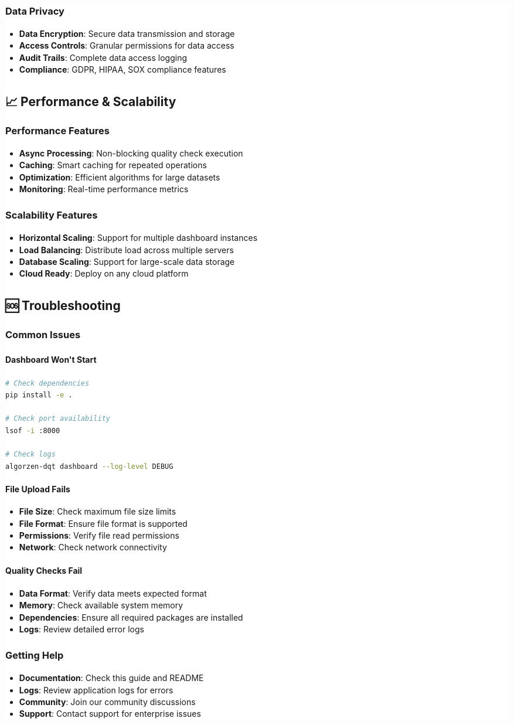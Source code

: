 ### **Data Privacy**
- **Data Encryption**: Secure data transmission and storage
- **Access Controls**: Granular permissions for data access
- **Audit Trails**: Complete data access logging
- **Compliance**: GDPR, HIPAA, SOX compliance features

## 📈 **Performance & Scalability**

### **Performance Features**
- **Async Processing**: Non-blocking quality check execution
- **Caching**: Smart caching for repeated operations
- **Optimization**: Efficient algorithms for large datasets
- **Monitoring**: Real-time performance metrics

### **Scalability Features**
- **Horizontal Scaling**: Support for multiple dashboard instances
- **Load Balancing**: Distribute load across multiple servers
- **Database Scaling**: Support for large-scale data storage
- **Cloud Ready**: Deploy on any cloud platform

## 🆘 **Troubleshooting**

### **Common Issues**

#### **Dashboard Won't Start**
```bash
# Check dependencies
pip install -e .

# Check port availability
lsof -i :8000

# Check logs
algorzen-dqt dashboard --log-level DEBUG
```

#### **File Upload Fails**
- **File Size**: Check maximum file size limits
- **File Format**: Ensure file format is supported
- **Permissions**: Verify file read permissions
- **Network**: Check network connectivity

#### **Quality Checks Fail**
- **Data Format**: Verify data meets expected format
- **Memory**: Check available system memory
- **Dependencies**: Ensure all required packages are installed
- **Logs**: Review detailed error logs

### **Getting Help**
- **Documentation**: Check this guide and README
- **Logs**: Review application logs for errors
- **Community**: Join our community discussions
- **Support**: Contact support for enterprise issues
